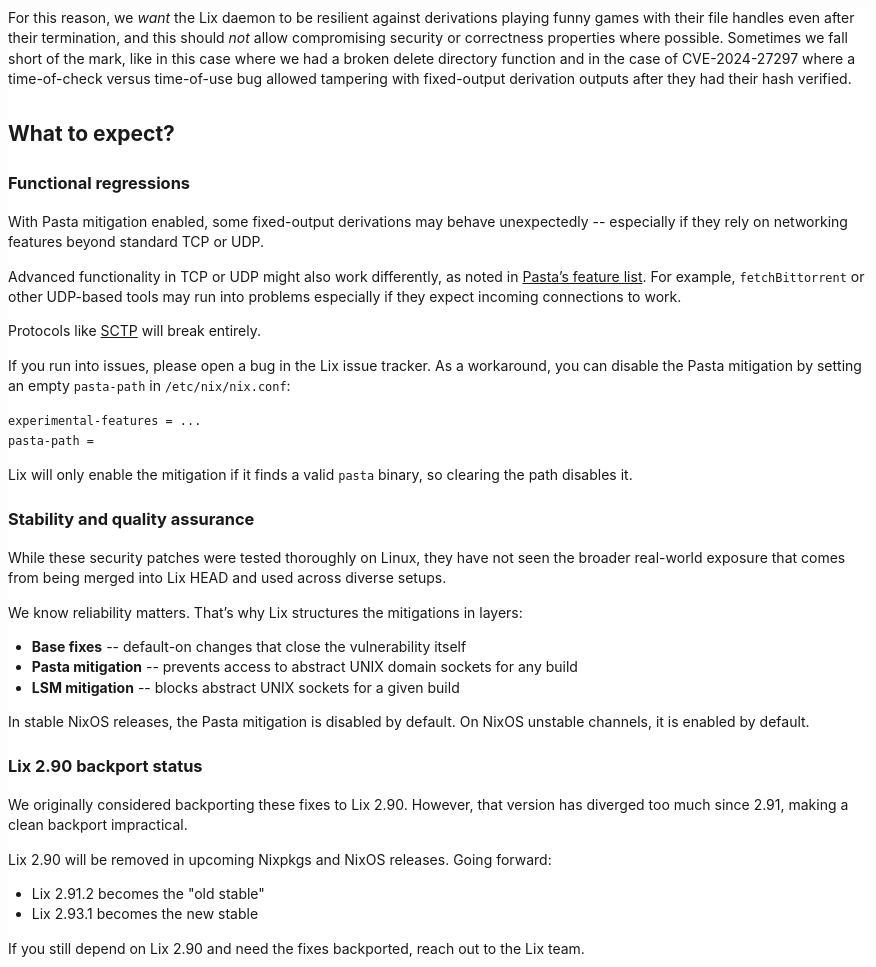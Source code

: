 For this reason, we *want* the Lix daemon to be resilient against derivations playing funny games with their file handles even after their termination, and this should *not* allow compromising security or correctness properties where possible.
Sometimes we fall short of the mark, like in this case where we had a broken delete directory function and in the case of CVE-2024-27297 where a time-of-check versus time-of-use bug allowed tampering with fixed-output derivation outputs after they had their hash verified.

## What to expect?

### Functional regressions
With Pasta mitigation enabled, some fixed-output derivations may behave unexpectedly -- especially if they rely on networking features beyond standard TCP or UDP.

Advanced functionality in TCP or UDP might also work differently, as noted in [Pasta’s feature list](https://passt.top/passt/about/#features). For example, `fetchBittorrent` or other UDP-based tools may run into problems especially if they expect incoming connections to work.

Protocols like [SCTP](https://en.wikipedia.org/wiki/Stream_Control_Transmission_Protocol) will break entirely.

If you run into issues, please open a bug in the Lix issue tracker. As a workaround, you can disable the Pasta mitigation by setting an empty `pasta-path` in `/etc/nix/nix.conf`:

```
experimental-features = ...
pasta-path =
```

Lix will only enable the mitigation if it finds a valid `pasta` binary, so clearing the path disables it.

### Stability and quality assurance

While these security patches were tested thoroughly on Linux, they have not seen the broader real-world exposure that comes from being merged into Lix HEAD and used across diverse setups.

We know reliability matters. That’s why Lix structures the mitigations in layers:

* **Base fixes**  --  default-on changes that close the vulnerability itself
* **Pasta mitigation**  --  prevents access to abstract UNIX domain sockets for any build
* **LSM mitigation**  --  blocks abstract UNIX sockets for a given build

In stable NixOS releases, the Pasta mitigation is disabled by default. On NixOS unstable channels, it is enabled by default.

### Lix 2.90 backport status

We originally considered backporting these fixes to Lix 2.90. However, that version has diverged too much since 2.91, making a clean backport impractical.

Lix 2.90 will be removed in upcoming Nixpkgs and NixOS releases. Going forward:

* Lix 2.91.2 becomes the "old stable"
* Lix 2.93.1 becomes the new stable

If you still depend on Lix 2.90 and need the fixes backported, reach out to the Lix team.
